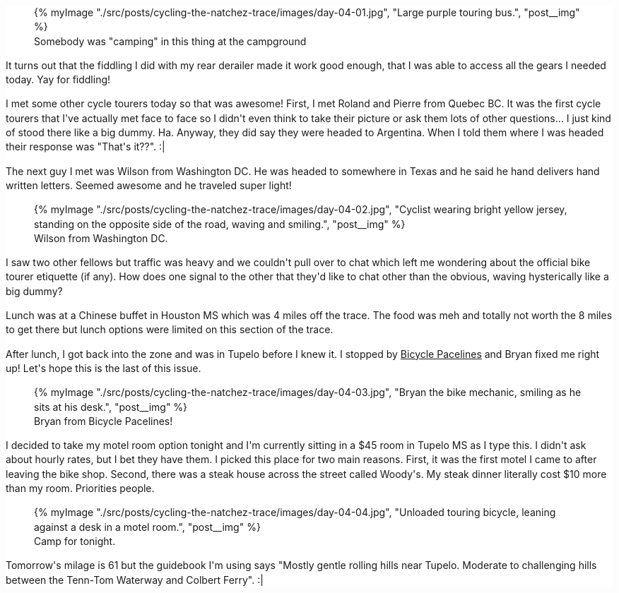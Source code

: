<figure>
    {% myImage "./src/posts/cycling-the-natchez-trace/images/day-04-01.jpg", "Large purple touring bus.", "post__img" %}
    <figcaption>Somebody was "camping" in this thing at the campground</figcaption>
</figure>

It turns out that the fiddling I did with my rear derailer made it work good enough, that I was able to access all the gears I needed today. Yay for fiddling!

I met some other cycle tourers today so that was awesome! First, I met Roland and Pierre from Quebec BC. It was the first cycle tourers that I've actually met face to face so I didn't even think to take their picture or ask them lots of other questions... I just kind of stood there like a big dummy. Ha. Anyway, they did say they were headed to Argentina. When I told them where I was headed their response was "That's it??". :|

The next guy I met was Wilson from Washington DC. He was headed to somewhere in Texas and he said he hand delivers hand written letters. Seemed awesome and he traveled super light!

<figure>
    {% myImage "./src/posts/cycling-the-natchez-trace/images/day-04-02.jpg", "Cyclist wearing bright yellow jersey, standing on the opposite side of the road, waving and smiling.", "post__img" %}
    <figcaption>Wilson from Washington DC.</figcaption>
</figure>

I saw two other fellows but traffic was heavy and we couldn't pull over to chat which left me wondering about the official bike tourer etiquette (if any). How does one signal to the other that they'd like to chat other than the obvious, waving hysterically like a big dummy?

Lunch was at a Chinese buffet in Houston MS which was 4 miles off the trace. The food was meh and totally not worth the 8 miles to get there but lunch options were limited on this section of the trace.

After lunch, I got back into the zone and was in Tupelo before I knew it. I stopped by [Bicycle Pacelines](http://www.bicyclepacelines.net) and Bryan fixed me right up! Let's hope this is the last of this issue.

<figure>
    {% myImage "./src/posts/cycling-the-natchez-trace/images/day-04-03.jpg", "Bryan the bike mechanic, smiling as he sits at his desk.", "post__img" %}
    <figcaption>Bryan from Bicycle Pacelines!</figcaption>
</figure>

I decided to take my motel room option tonight and I'm currently sitting in a $45 room in Tupelo MS as I type this. I didn't ask about hourly rates, but I bet they have them. I picked this place for two main reasons. First, it was the first motel I came to after leaving the bike shop. Second, there was a steak house across the street called Woody's. My steak dinner literally cost $10 more than my room. Priorities people.

<figure>
    {% myImage "./src/posts/cycling-the-natchez-trace/images/day-04-04.jpg", "Unloaded touring bicycle, leaning against a desk in a motel room.", "post__img" %}
    <figcaption>Camp for tonight.</figcaption>
</figure>

Tomorrow's milage is 61 but the guidebook I'm using says "Mostly gentle rolling hills near Tupelo. Moderate to challenging hills between the Tenn-Tom Waterway and Colbert Ferry". :|
